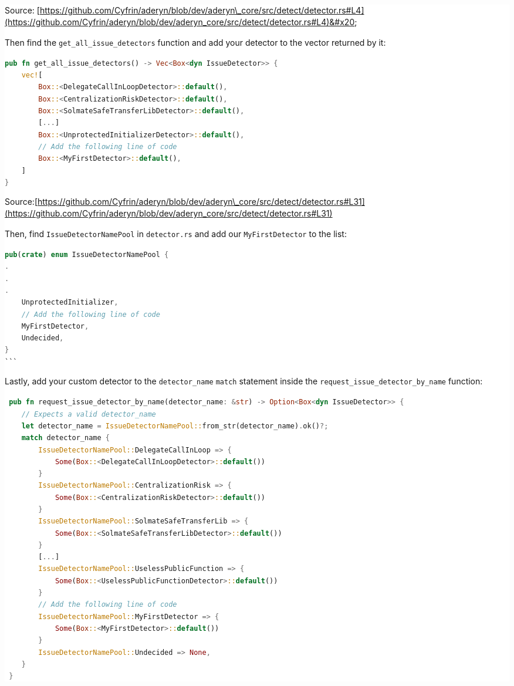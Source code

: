 Source: [https://github.com/Cyfrin/aderyn/blob/dev/aderyn\_core/src/detect/detector.rs#L4](https://github.com/Cyfrin/aderyn/blob/dev/aderyn_core/src/detect/detector.rs#L4)&#x20;

Then find the `get_all_issue_detectors` function and add your detector to the vector returned by it:

```rust
pub fn get_all_issue_detectors() -> Vec<Box<dyn IssueDetector>> {
    vec![
        Box::<DelegateCallInLoopDetector>::default(),
        Box::<CentralizationRiskDetector>::default(),
        Box::<SolmateSafeTransferLibDetector>::default(),
        [...]
        Box::<UnprotectedInitializerDetector>::default(),
        // Add the following line of code
        Box::<MyFirstDetector>::default(),
    ]
}

```

Source:[https://github.com/Cyfrin/aderyn/blob/dev/aderyn\_core/src/detect/detector.rs#L31](https://github.com/Cyfrin/aderyn/blob/dev/aderyn_core/src/detect/detector.rs#L31)

Then, find `IssueDetectorNamePool` in `detector.rs` and add our `MyFirstDetector` to the list:

````rust
pub(crate) enum IssueDetectorNamePool {
.
.
.
    UnprotectedInitializer,
    // Add the following line of code
    MyFirstDetector,
    Undecided,
}
```
````

Lastly, add your custom detector to the `detector_name` `match` statement inside the `request_issue_detector_by_name` function:

```rust
 pub fn request_issue_detector_by_name(detector_name: &str) -> Option<Box<dyn IssueDetector>> {
    // Expects a valid detector_name
    let detector_name = IssueDetectorNamePool::from_str(detector_name).ok()?;
    match detector_name {
        IssueDetectorNamePool::DelegateCallInLoop => {
            Some(Box::<DelegateCallInLoopDetector>::default())
        }
        IssueDetectorNamePool::CentralizationRisk => {
            Some(Box::<CentralizationRiskDetector>::default())
        }
        IssueDetectorNamePool::SolmateSafeTransferLib => {
            Some(Box::<SolmateSafeTransferLibDetector>::default())
        }
        [...]
        IssueDetectorNamePool::UselessPublicFunction => {
            Some(Box::<UselessPublicFunctionDetector>::default())
        }
        // Add the following line of code
        IssueDetectorNamePool::MyFirstDetector => {
            Some(Box::<MyFirstDetector>::default())
        }
        IssueDetectorNamePool::Undecided => None,
    }
 }
```
